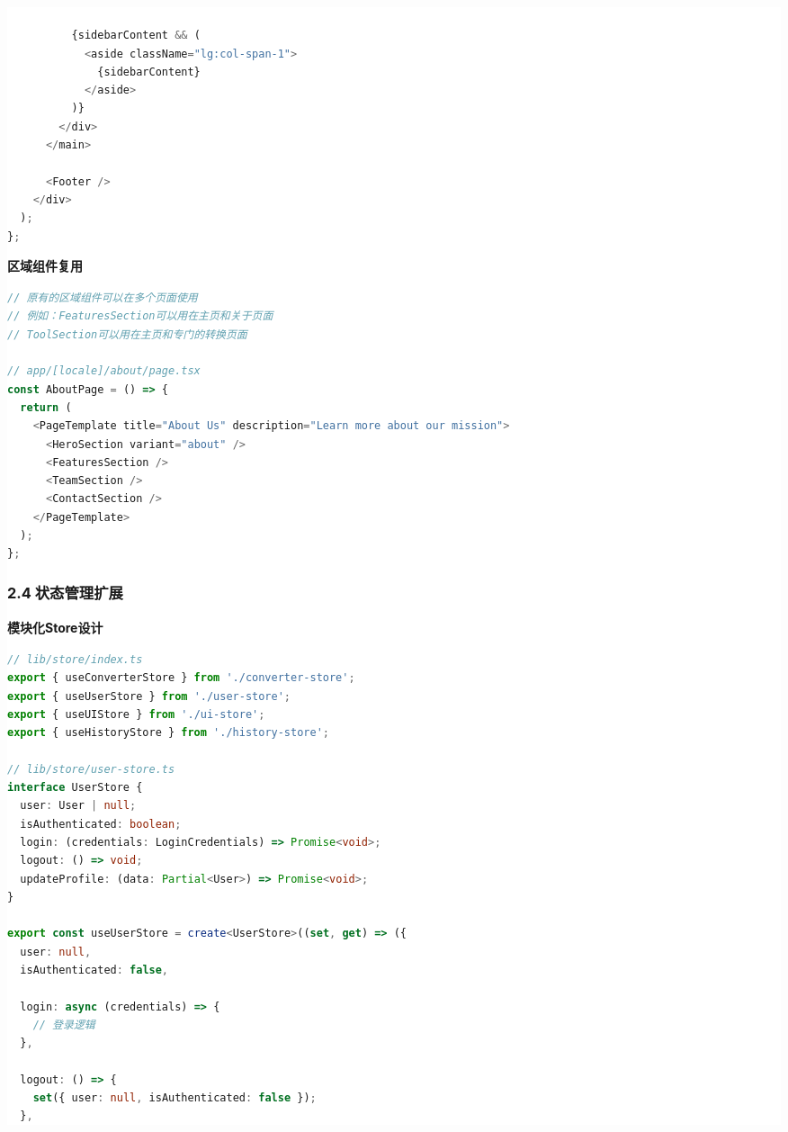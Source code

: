 ```typescript
          
          {sidebarContent && (
            <aside className="lg:col-span-1">
              {sidebarContent}
            </aside>
          )}
        </div>
      </main>
      
      <Footer />
    </div>
  );
};
```

**区域组件复用**
```typescript
// 原有的区域组件可以在多个页面使用
// 例如：FeaturesSection可以用在主页和关于页面
// ToolSection可以用在主页和专门的转换页面

// app/[locale]/about/page.tsx
const AboutPage = () => {
  return (
    <PageTemplate title="About Us" description="Learn more about our mission">
      <HeroSection variant="about" />
      <FeaturesSection />
      <TeamSection />
      <ContactSection />
    </PageTemplate>
  );
};
```

### 2.4 状态管理扩展

**模块化Store设计**
```typescript
// lib/store/index.ts
export { useConverterStore } from './converter-store';
export { useUserStore } from './user-store';
export { useUIStore } from './ui-store';
export { useHistoryStore } from './history-store';

// lib/store/user-store.ts
interface UserStore {
  user: User | null;
  isAuthenticated: boolean;
  login: (credentials: LoginCredentials) => Promise<void>;
  logout: () => void;
  updateProfile: (data: Partial<User>) => Promise<void>;
}

export const useUserStore = create<UserStore>((set, get) => ({
  user: null,
  isAuthenticated: false,
  
  login: async (credentials) => {
    // 登录逻辑
  },
  
  logout: () => {
    set({ user: null, isAuthenticated: false });
  },
```